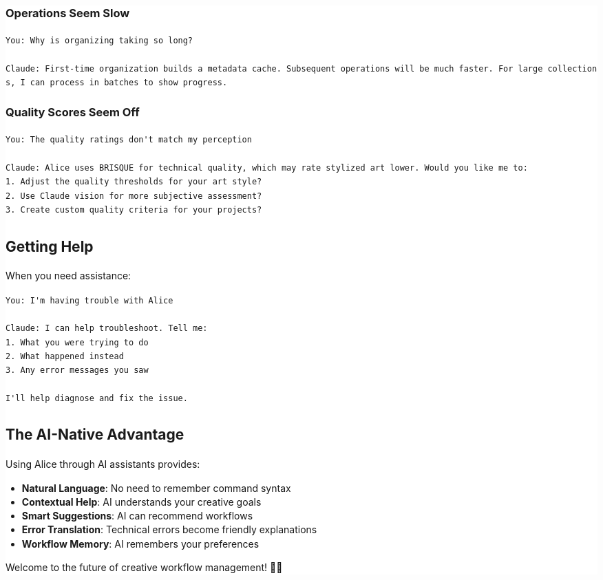 ### Operations Seem Slow

```
You: Why is organizing taking so long?

Claude: First-time organization builds a metadata cache. Subsequent operations will be much faster. For large collections, I can process in batches to show progress.
```

### Quality Scores Seem Off

```
You: The quality ratings don't match my perception

Claude: Alice uses BRISQUE for technical quality, which may rate stylized art lower. Would you like me to:
1. Adjust the quality thresholds for your art style?
2. Use Claude vision for more subjective assessment?
3. Create custom quality criteria for your projects?
```

## Getting Help

When you need assistance:

```
You: I'm having trouble with Alice

Claude: I can help troubleshoot. Tell me:
1. What you were trying to do
2. What happened instead
3. Any error messages you saw

I'll help diagnose and fix the issue.
```

## The AI-Native Advantage

Using Alice through AI assistants provides:

- **Natural Language**: No need to remember command syntax
- **Contextual Help**: AI understands your creative goals
- **Smart Suggestions**: AI can recommend workflows
- **Error Translation**: Technical errors become friendly explanations
- **Workflow Memory**: AI remembers your preferences

Welcome to the future of creative workflow management! 🎨🤖
